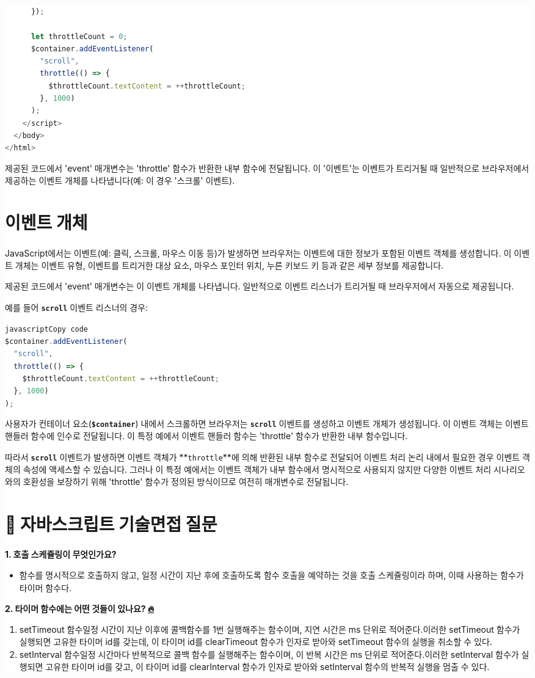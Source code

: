 ```jsx
      });

      let throttleCount = 0;
      $container.addEventListener(
        "scroll",
        throttle(() => {
          $throttleCount.textContent = ++throttleCount;
        }, 1000)
      );
    </script>
  </body>
</html>
```

제공된 코드에서 'event' 매개변수는 'throttle' 함수가 반환한 내부 함수에 전달됩니다. 이 '이벤트'는 이벤트가 트리거될 때 일반적으로 브라우저에서 제공하는 이벤트 개체를 나타냅니다(예: 이 경우 '스크롤' 이벤트).

# 이벤트 개체

JavaScript에서는 이벤트(예: 클릭, 스크롤, 마우스 이동 등)가 발생하면 브라우저는 이벤트에 대한 정보가 포함된 이벤트 객체를 생성합니다. 이 이벤트 개체는 이벤트 유형, 이벤트를 트리거한 대상 요소, 마우스 포인터 위치, 누른 키보드 키 등과 같은 세부 정보를 제공합니다.

제공된 코드에서 'event' 매개변수는 이 이벤트 개체를 나타냅니다. 일반적으로 이벤트 리스너가 트리거될 때 브라우저에서 자동으로 제공됩니다. 

예를 들어 **`scroll`** 이벤트 리스너의 경우:

```jsx
javascriptCopy code
$container.addEventListener(
  "scroll",
  throttle(() => {
    $throttleCount.textContent = ++throttleCount;
  }, 1000)
);

```

사용자가 컨테이너 요소(**`$container`**) 내에서 스크롤하면 브라우저는 **`scroll`** 이벤트를 생성하고 이벤트 개체가 생성됩니다. 이 이벤트 객체는 이벤트 핸들러 함수에 인수로 전달됩니다. 이 특정 예에서 이벤트 핸들러 함수는 'throttle' 함수가 반환한 내부 함수입니다.

따라서 **`scroll`** 이벤트가 발생하면 이벤트 객체가 **`throttle`**에 의해 반환된 내부 함수로 전달되어 이벤트 처리 논리 내에서 필요한 경우 이벤트 객체의 속성에 액세스할 수 있습니다. 그러나 이 특정 예에서는 이벤트 객체가 내부 함수에서 명시적으로 사용되지 않지만 다양한 이벤트 처리 시나리오와의 호환성을 보장하기 위해 'throttle' 함수가 정의된 방식이므로 여전히 매개변수로 전달됩니다.

# **🌟 자바스크립트 기술면접 질문**

**1. 호출 스케쥴링이 무엇인가요?**

- 함수를 명시적으로 호출하지 않고, 일정 시간이 지난 후에 호출하도록 함수 호출을 예약하는 것을 호출 스케쥴링이라 하며, 이때 사용하는 함수가 타이머 함수다.

**2. 타이머 함수에는 어떤 것들이 있나요? [🔥](https://github.com/junh0328/prepare_frontend_interview/blob/main/js.md#%ED%83%80%EC%9D%B4%EB%A8%B8)**

1. setTimeout 함수일정 시간이 지난 이후에 콜백함수를 1번 실행해주는 함수이며, 지연 시간은 ms 단위로 적어준다.이러한 setTimeout 함수가 실행되면 고유한 타이머 id를 갖는데, 이 타이머 id를 clearTimeout 함수가 인자로 받아와 setTimeout 함수의 실행을 취소할 수 있다.
2. setInterval 함수일정 시간마다 반복적으로 콜백 함수를 실행해주는 함수이며, 이 반복 시간은 ms 단위로 적어준다.이러한 setInterval 함수가 실행되면 고유한 타이머 id를 갖고, 이 타이머 id를 clearInterval 함수가 인자로 받아와 setInterval 함수의 반복적 실행을 멈출 수 있다.
